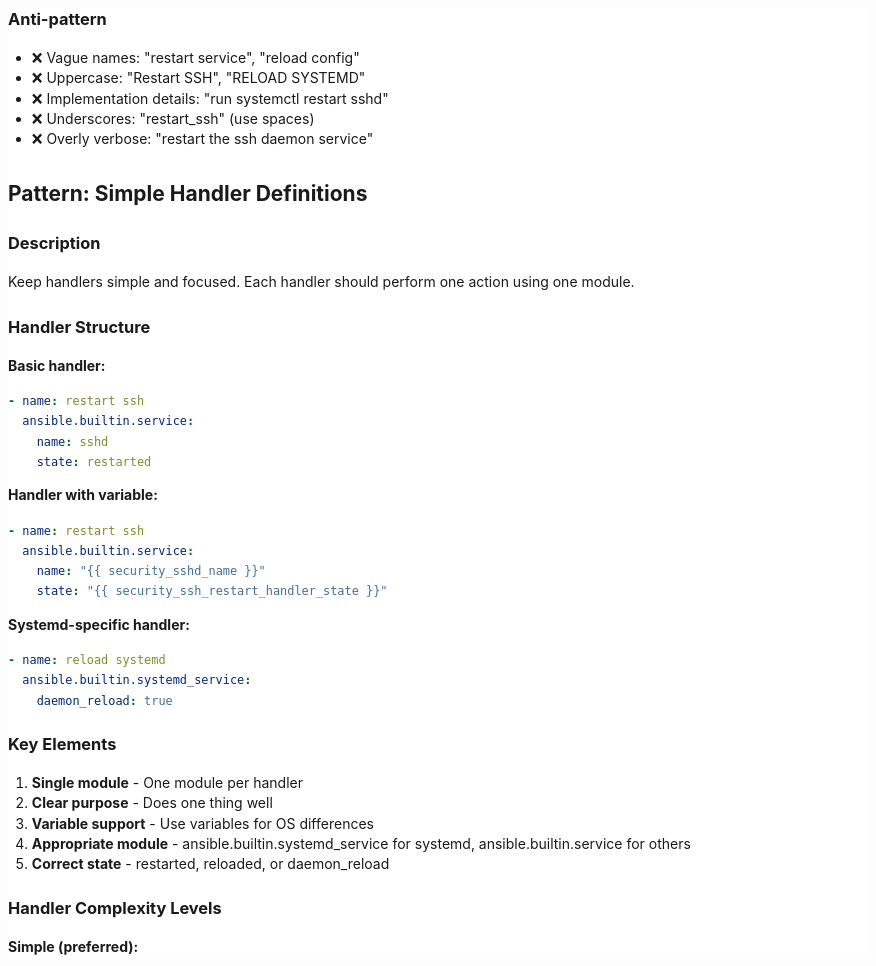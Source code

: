 ### Anti-pattern

- ❌ Vague names: "restart service", "reload config"
- ❌ Uppercase: "Restart SSH", "RELOAD SYSTEMD"
- ❌ Implementation details: "run systemctl restart sshd"
- ❌ Underscores: "restart_ssh" (use spaces)
- ❌ Overly verbose: "restart the ssh daemon service"

## Pattern: Simple Handler Definitions

### Description

Keep handlers simple and focused. Each handler should perform one action using one module.

### Handler Structure

**Basic handler:**

```yaml
- name: restart ssh
  ansible.builtin.service:
    name: sshd
    state: restarted
```

**Handler with variable:**

```yaml
- name: restart ssh
  ansible.builtin.service:
    name: "{{ security_sshd_name }}"
    state: "{{ security_ssh_restart_handler_state }}"
```

**Systemd-specific handler:**

```yaml
- name: reload systemd
  ansible.builtin.systemd_service:
    daemon_reload: true
```

### Key Elements

1. **Single module** - One module per handler
2. **Clear purpose** - Does one thing well
3. **Variable support** - Use variables for OS differences
4. **Appropriate module** - ansible.builtin.systemd_service for systemd, ansible.builtin.service for others
5. **Correct state** - restarted, reloaded, or daemon_reload

### Handler Complexity Levels

**Simple (preferred):**
